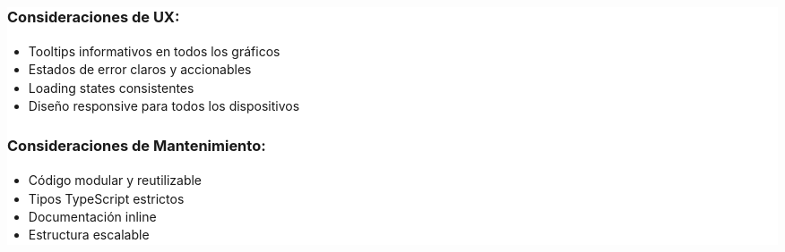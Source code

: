 ### Consideraciones de UX:

- Tooltips informativos en todos los gráficos
- Estados de error claros y accionables
- Loading states consistentes
- Diseño responsive para todos los dispositivos

### Consideraciones de Mantenimiento:

- Código modular y reutilizable
- Tipos TypeScript estrictos
- Documentación inline
- Estructura escalable
